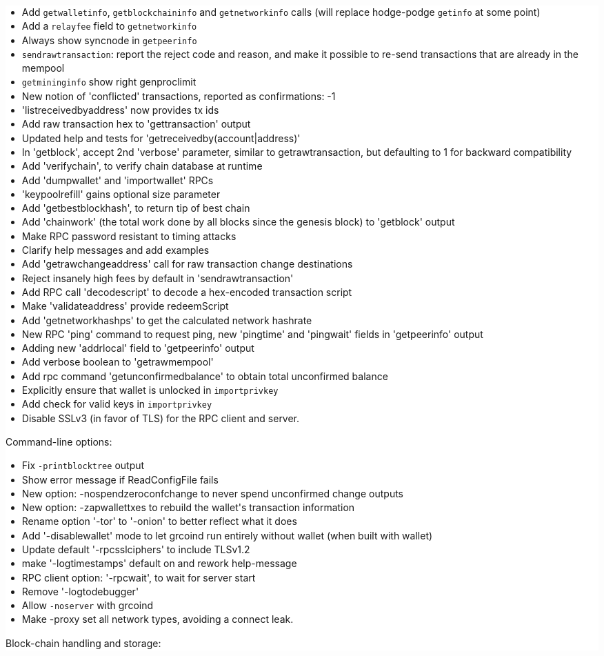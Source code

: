 -   Add `getwalletinfo`, `getblockchaininfo` and `getnetworkinfo` calls
    (will replace hodge-podge `getinfo` at some point)
-   Add a `relayfee` field to `getnetworkinfo`
-   Always show syncnode in `getpeerinfo`
-   `sendrawtransaction`: report the reject code and reason, and make it possible
    to re-send transactions that are already in the mempool
-   `getmininginfo` show right genproclimit
-   New notion of 'conflicted' transactions, reported as confirmations: -1
-   'listreceivedbyaddress' now provides tx ids
-   Add raw transaction hex to 'gettransaction' output
-   Updated help and tests for 'getreceivedby(account|address)'
-   In 'getblock', accept 2nd 'verbose' parameter, similar to getrawtransaction,
    but defaulting to 1 for backward compatibility
-   Add 'verifychain', to verify chain database at runtime
-   Add 'dumpwallet' and 'importwallet' RPCs
-   'keypoolrefill' gains optional size parameter
-   Add 'getbestblockhash', to return tip of best chain
-   Add 'chainwork' (the total work done by all blocks since the genesis block)
    to 'getblock' output
-   Make RPC password resistant to timing attacks
-   Clarify help messages and add examples
-   Add 'getrawchangeaddress' call for raw transaction change destinations
-   Reject insanely high fees by default in 'sendrawtransaction'
-   Add RPC call 'decodescript' to decode a hex-encoded transaction script
-   Make 'validateaddress' provide redeemScript
-   Add 'getnetworkhashps' to get the calculated network hashrate
-   New RPC 'ping' command to request ping, new 'pingtime' and 'pingwait' fields
    in 'getpeerinfo' output
-   Adding new 'addrlocal' field to 'getpeerinfo' output
-   Add verbose boolean to 'getrawmempool'
-   Add rpc command 'getunconfirmedbalance' to obtain total unconfirmed balance
-   Explicitly ensure that wallet is unlocked in `importprivkey`
-   Add check for valid keys in `importprivkey`
-   Disable SSLv3 (in favor of TLS) for the RPC client and server.

Command-line options:

-   Fix `-printblocktree` output
-   Show error message if ReadConfigFile fails
-   New option: -nospendzeroconfchange to never spend unconfirmed change outputs
-   New option: -zapwallettxes to rebuild the wallet's transaction information
-   Rename option '-tor' to '-onion' to better reflect what it does
-   Add '-disablewallet' mode to let grcoind run entirely without wallet (when
    built with wallet)
-   Update default '-rpcsslciphers' to include TLSv1.2
-   make '-logtimestamps' default on and rework help-message
-   RPC client option: '-rpcwait', to wait for server start
-   Remove '-logtodebugger'
-   Allow `-noserver` with grcoind
-   Make -proxy set all network types, avoiding a connect leak.

Block-chain handling and storage:
